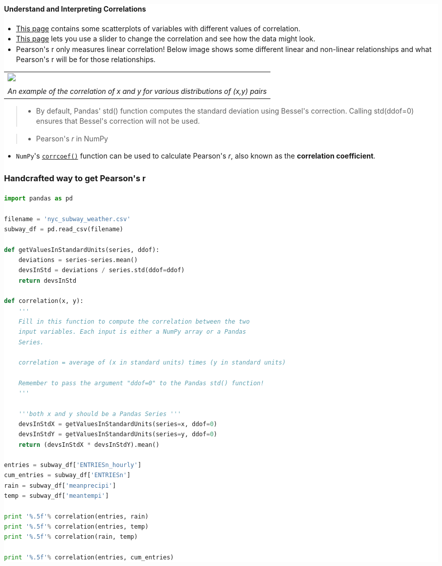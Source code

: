 

#### Understand and Interpreting Correlations
- [This page](http://onlinestatbook.com/2/describing_bivariate_data/pearson.html) contains some scatterplots of variables with different values of correlation.
- [This page](http://rpsychologist.com/d3/correlation/)  lets you use a slider to change the correlation and see how the data might look.
- Pearson's r only measures linear correlation! Below image shows some different linear and non-linear relationships and what Pearson's r will be for those relationships.

| |
|---|
|<img src="https://upload.wikimedia.org/wikipedia/commons/thumb/0/02/Correlation_examples.png/512px-Correlation_examples.png" style="width: 500;">|
|*An example of the correlation of x and y for various distributions of (x,y) pairs*|




>- By default, Pandas' std() function computes the standard deviation using Bessel's correction. Calling std(ddof=0) ensures that Bessel's correction will not be used.

>- Pearson's $r$ in NumPy
  - `NumPy`'s [`corrcoef()`](https://docs.scipy.org/doc/numpy/reference/generated/numpy.corrcoef.html) function can be used to calculate Pearson's $r$, also known as the **correlation coefficient**.

### Handcrafted way to get Pearson's r


```python
import pandas as pd

filename = 'nyc_subway_weather.csv'
subway_df = pd.read_csv(filename)

def getValuesInStandardUnits(series, ddof):
    deviations = series-series.mean()
    devsInStd = deviations / series.std(ddof=ddof)
    return devsInStd

def correlation(x, y):
    '''
    Fill in this function to compute the correlation between the two
    input variables. Each input is either a NumPy array or a Pandas
    Series.
    
    correlation = average of (x in standard units) times (y in standard units)
    
    Remember to pass the argument "ddof=0" to the Pandas std() function!
    '''
    
    '''both x and y should be a Pandas Series '''
    devsInStdX = getValuesInStandardUnits(series=x, ddof=0)
    devsInStdY = getValuesInStandardUnits(series=y, ddof=0)
    return (devsInStdX * devsInStdY).mean()

entries = subway_df['ENTRIESn_hourly']
cum_entries = subway_df['ENTRIESn']
rain = subway_df['meanprecipi']
temp = subway_df['meantempi']

print '%.5f'% correlation(entries, rain)
print '%.5f'% correlation(entries, temp)
print '%.5f'% correlation(rain, temp)

print '%.5f'% correlation(entries, cum_entries)
```
